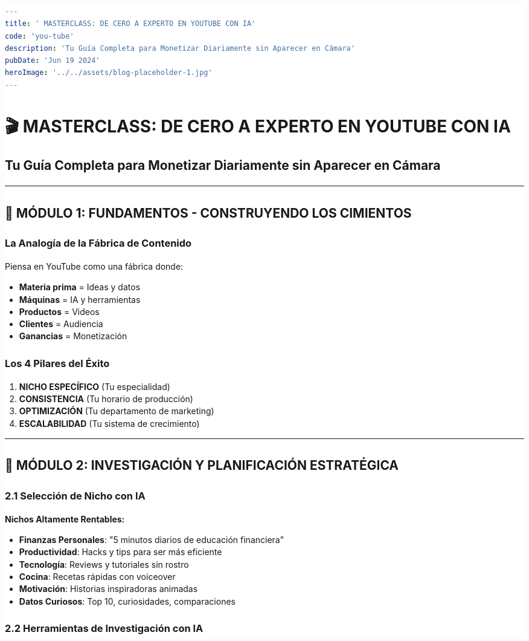 ```yaml
---
title: ' MASTERCLASS: DE CERO A EXPERTO EN YOUTUBE CON IA'
code: 'you-tube'
description: 'Tu Guía Completa para Monetizar Diariamente sin Aparecer en Cámara'
pubDate: 'Jun 19 2024'
heroImage: '../../assets/blog-placeholder-1.jpg'
---
```


# 🎬 MASTERCLASS: DE CERO A EXPERTO EN YOUTUBE CON IA
## Tu Guía Completa para Monetizar Diariamente sin Aparecer en Cámara

---

## 🎯 MÓDULO 1: FUNDAMENTOS - CONSTRUYENDO LOS CIMIENTOS

### La Analogía de la Fábrica de Contenido
Piensa en YouTube como una fábrica donde:
- **Materia prima** = Ideas y datos
- **Máquinas** = IA y herramientas
- **Productos** = Videos
- **Clientes** = Audiencia
- **Ganancias** = Monetización

### Los 4 Pilares del Éxito
1. **NICHO ESPECÍFICO** (Tu especialidad)
2. **CONSISTENCIA** (Tu horario de producción)
3. **OPTIMIZACIÓN** (Tu departamento de marketing)
4. **ESCALABILIDAD** (Tu sistema de crecimiento)

---

## 🧠 MÓDULO 2: INVESTIGACIÓN Y PLANIFICACIÓN ESTRATÉGICA

### 2.1 Selección de Nicho con IA

**Nichos Altamente Rentables:**
- **Finanzas Personales**: "5 minutos diarios de educación financiera"
- **Productividad**: Hacks y tips para ser más eficiente
- **Tecnología**: Reviews y tutoriales sin rostro
- **Cocina**: Recetas rápidas con voiceover
- **Motivación**: Historias inspiradoras animadas
- **Datos Curiosos**: Top 10, curiosidades, comparaciones

### 2.2 Herramientas de Investigación con IA
